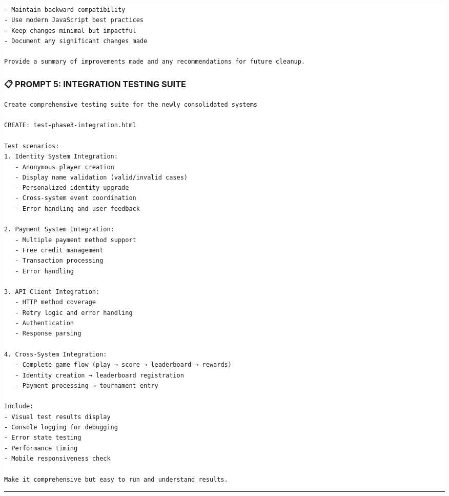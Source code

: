 ```
- Maintain backward compatibility
- Use modern JavaScript best practices
- Keep changes minimal but impactful
- Document any significant changes made

Provide a summary of improvements made and any recommendations for future cleanup.
```

### 📋 PROMPT 5: INTEGRATION TESTING SUITE

```
Create comprehensive testing suite for the newly consolidated systems

CREATE: test-phase3-integration.html

Test scenarios:
1. Identity System Integration:
   - Anonymous player creation
   - Display name validation (valid/invalid cases)
   - Personalized identity upgrade
   - Cross-system event coordination
   - Error handling and user feedback

2. Payment System Integration:
   - Multiple payment method support
   - Free credit management
   - Transaction processing
   - Error handling

3. API Client Integration:
   - HTTP method coverage
   - Retry logic and error handling
   - Authentication
   - Response parsing

4. Cross-System Integration:
   - Complete game flow (play → score → leaderboard → rewards)
   - Identity creation → leaderboard registration
   - Payment processing → tournament entry

Include:
- Visual test results display
- Console logging for debugging
- Error state testing
- Performance timing
- Mobile responsiveness check

Make it comprehensive but easy to run and understand results.
```

---

